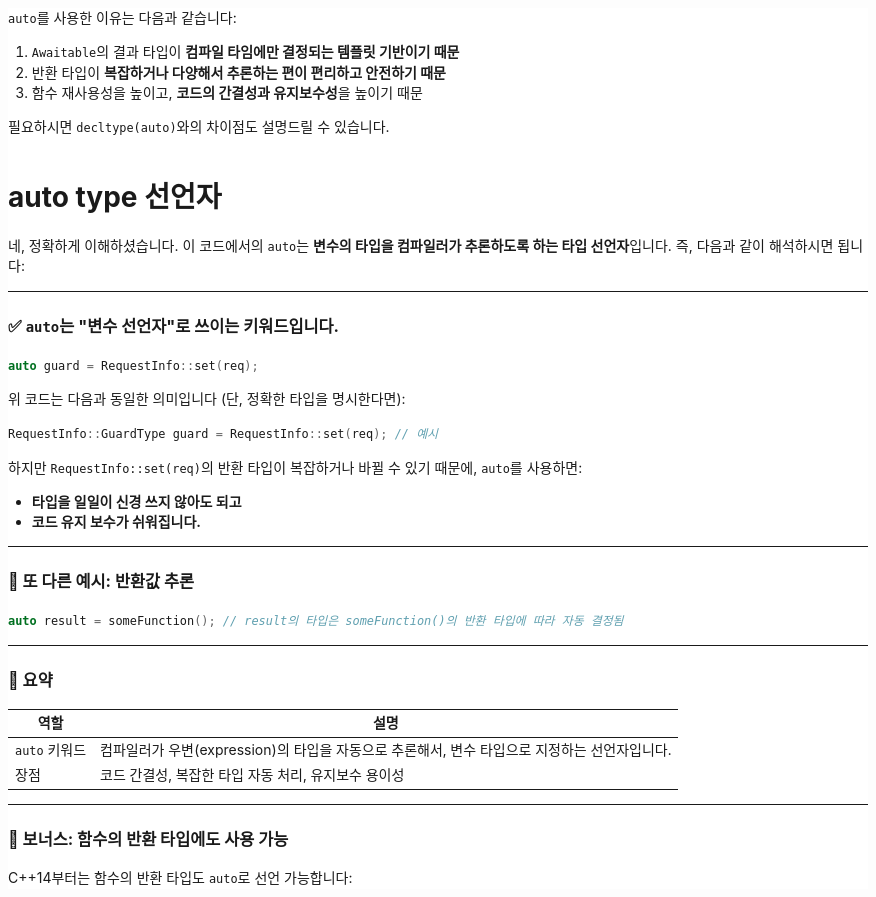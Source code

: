 `auto`를 사용한 이유는 다음과 같습니다:

1. `Awaitable`의 결과 타입이 **컴파일 타임에만 결정되는 템플릿 기반이기 때문**
2. 반환 타입이 **복잡하거나 다양해서 추론하는 편이 편리하고 안전하기 때문**
3. 함수 재사용성을 높이고, **코드의 간결성과 유지보수성**을 높이기 때문

필요하시면 `decltype(auto)`와의 차이점도 설명드릴 수 있습니다.


# auto type 선언자

네, 정확하게 이해하셨습니다.
이 코드에서의 `auto`는 **변수의 타입을 컴파일러가 추론하도록 하는 타입 선언자**입니다. 즉, 다음과 같이 해석하시면 됩니다:

---

### ✅ `auto`는 "변수 선언자"로 쓰이는 키워드입니다.

```cpp
auto guard = RequestInfo::set(req);
```

위 코드는 다음과 동일한 의미입니다 (단, 정확한 타입을 명시한다면):

```cpp
RequestInfo::GuardType guard = RequestInfo::set(req); // 예시
```

하지만 `RequestInfo::set(req)`의 반환 타입이 복잡하거나 바뀔 수 있기 때문에, `auto`를 사용하면:

* **타입을 일일이 신경 쓰지 않아도 되고**
* **코드 유지 보수가 쉬워집니다.**

---

### 📘 또 다른 예시: 반환값 추론

```cpp
auto result = someFunction(); // result의 타입은 someFunction()의 반환 타입에 따라 자동 결정됨
```

---

### 📌 요약

| 역할         | 설명                                                        |
| ---------- | --------------------------------------------------------- |
| `auto` 키워드 | 컴파일러가 우변(expression)의 타입을 자동으로 추론해서, 변수 타입으로 지정하는 선언자입니다. |
| 장점         | 코드 간결성, 복잡한 타입 자동 처리, 유지보수 용이성                            |

---

### 🚀 보너스: 함수의 반환 타입에도 사용 가능

C++14부터는 함수의 반환 타입도 `auto`로 선언 가능합니다:
